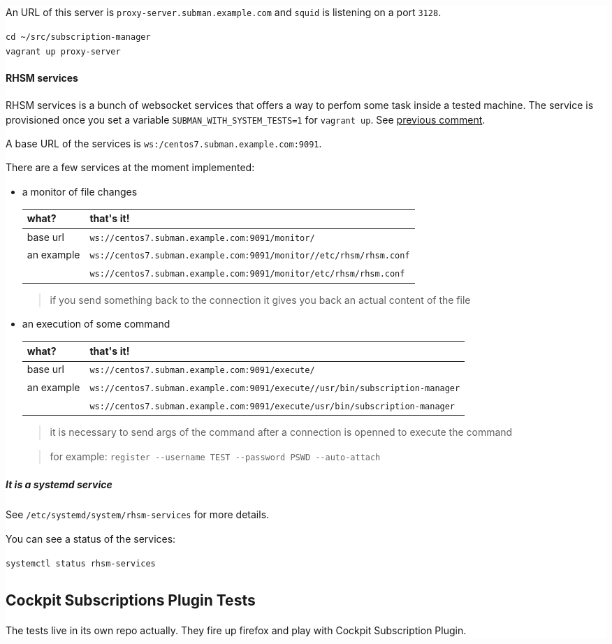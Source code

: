 An URL of this server is `proxy-server.subman.example.com` and `squid` is listening on a port `3128`.

```shell
cd ~/src/subscription-manager
vagrant up proxy-server
```

#### RHSM services

RHSM services is a bunch of websocket services that offers a way to perfom some task inside a tested machine.
The service is provisioned once you set a variable `SUBMAN_WITH_SYSTEM_TESTS=1` for `vagrant up`. 
See [previous comment](#tested-vm).

A base URL of the services is `ws:/centos7.subman.example.com:9091`. 

There are a few services at the moment implemented:



- a monitor of file changes

  | what?      | that's it!                                                                                   |
  |------------|----------------------------------------------------------------------------------------------|
  | base url   | `ws://centos7.subman.example.com:9091/monitor/`                                              |
  | an example | `ws://centos7.subman.example.com:9091/monitor//etc/rhsm/rhsm.conf`                           |
  |            | `ws://centos7.subman.example.com:9091/monitor/etc/rhsm/rhsm.conf`                            |

  > if you send something back to the connection it gives you back an actual content of the file

- an execution of some command

  | what?      | that's it!                                                                   |
  |------------|------------------------------------------------------------------------------|
  | base url   | `ws://centos7.subman.example.com:9091/execute/`                              |
  | an example | `ws://centos7.subman.example.com:9091/execute//usr/bin/subscription-manager` |
  |            | `ws://centos7.subman.example.com:9091/execute/usr/bin/subscription-manager`  |

  > it is necessary to send args of the command after a connection is openned to execute the command 
  
  > for example: `register --username TEST --password PSWD --auto-attach`

##### It is a systemd service

See `/etc/systemd/system/rhsm-services` for more details.

You can see a status of the services:

```shell
systemctl status rhsm-services
```

## Cockpit Subscriptions Plugin Tests
The tests live in its own repo actually. They fire up firefox and play with Cockpit Subscription Plugin.
